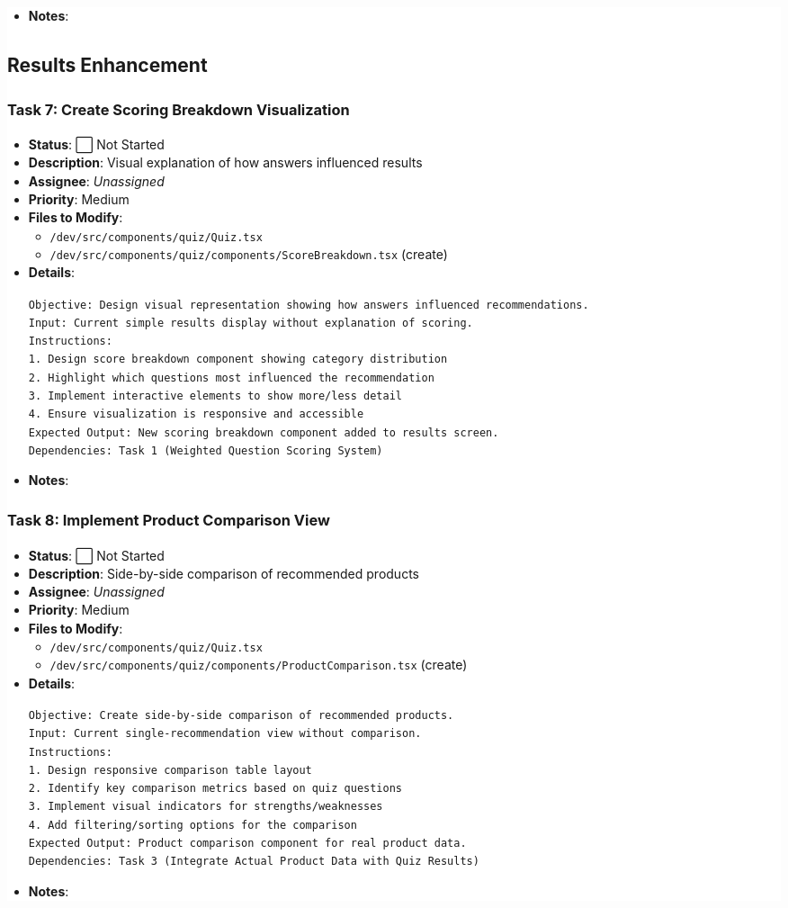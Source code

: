   ```
  ```
- **Notes**:

## Results Enhancement

### Task 7: Create Scoring Breakdown Visualization

- **Status**: ⬜ Not Started
- **Description**: Visual explanation of how answers influenced results
- **Assignee**: _Unassigned_
- **Priority**: Medium
- **Files to Modify**:
  - `/dev/src/components/quiz/Quiz.tsx`
  - `/dev/src/components/quiz/components/ScoreBreakdown.tsx` (create)
- **Details**:
  ```
  Objective: Design visual representation showing how answers influenced recommendations.
  Input: Current simple results display without explanation of scoring.
  Instructions:
  1. Design score breakdown component showing category distribution
  2. Highlight which questions most influenced the recommendation
  3. Implement interactive elements to show more/less detail
  4. Ensure visualization is responsive and accessible
  Expected Output: New scoring breakdown component added to results screen.
  Dependencies: Task 1 (Weighted Question Scoring System)
  ```
- **Notes**:

### Task 8: Implement Product Comparison View

- **Status**: ⬜ Not Started
- **Description**: Side-by-side comparison of recommended products
- **Assignee**: _Unassigned_
- **Priority**: Medium
- **Files to Modify**:
  - `/dev/src/components/quiz/Quiz.tsx`
  - `/dev/src/components/quiz/components/ProductComparison.tsx` (create)
- **Details**:
  ```
  Objective: Create side-by-side comparison of recommended products.
  Input: Current single-recommendation view without comparison.
  Instructions:
  1. Design responsive comparison table layout
  2. Identify key comparison metrics based on quiz questions
  3. Implement visual indicators for strengths/weaknesses
  4. Add filtering/sorting options for the comparison
  Expected Output: Product comparison component for real product data.
  Dependencies: Task 3 (Integrate Actual Product Data with Quiz Results)
  ```
- **Notes**:
